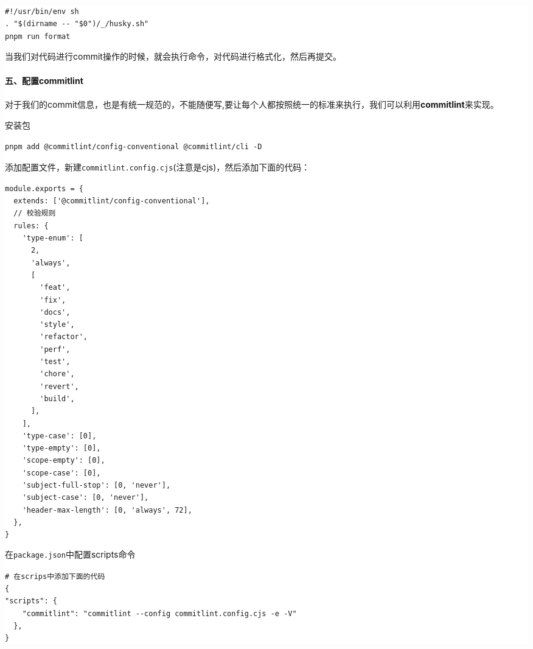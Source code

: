 ```
#!/usr/bin/env sh
. "$(dirname -- "$0")/_/husky.sh"
pnpm run format
```

当我们对代码进行commit操作的时候，就会执行命令，对代码进行格式化，然后再提交。

#### 五、配置commitlint

对于我们的commit信息，也是有统一规范的，不能随便写,要让每个人都按照统一的标准来执行，我们可以利用**commitlint**来实现。

安装包

```
pnpm add @commitlint/config-conventional @commitlint/cli -D
```

添加配置文件，新建`commitlint.config.cjs`(注意是cjs)，然后添加下面的代码：

```
module.exports = {
  extends: ['@commitlint/config-conventional'],
  // 校验规则
  rules: {
    'type-enum': [
      2,
      'always',
      [
        'feat',
        'fix',
        'docs',
        'style',
        'refactor',
        'perf',
        'test',
        'chore',
        'revert',
        'build',
      ],
    ],
    'type-case': [0],
    'type-empty': [0],
    'scope-empty': [0],
    'scope-case': [0],
    'subject-full-stop': [0, 'never'],
    'subject-case': [0, 'never'],
    'header-max-length': [0, 'always', 72],
  },
}
```

在`package.json`中配置scripts命令

```
# 在scrips中添加下面的代码
{
"scripts": {
    "commitlint": "commitlint --config commitlint.config.cjs -e -V"
  },
}
```
